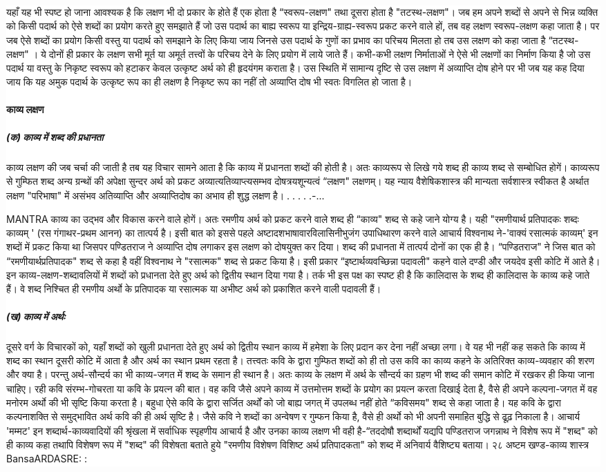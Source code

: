 यहाँ यह भी स्पष्ट हो जाना आवश्यक है कि लक्षण भी दो प्रकार के होते हैं एक होता है “स्वरूप-लक्षण" तथा दूसरा होता है "तटस्थ-लक्षण"। जब हम अपने शब्दों से अपने से भिन्न व्यक्ति को किसी पदार्थ को ऐसे शब्दों का प्रयोग करते हुए समझाते हैं जो उस पदार्थ का बाह्य स्वरूप या इन्द्रिय-ग्राह्य-स्वरूप प्रकट करने वाले हों, तब वह लक्षण स्वरूप-लक्षण कहा जाता है। पर जब ऐसे शब्दों का प्रयोग किसी वस्तु या पदार्थ को समझाने के लिए किया जाय जिनसे उस पदार्थ के गुणों का प्रभाव का परिचय मिलता हो तब उस लक्षण को कहा जाता है “तटस्थ-लक्षण" । ये दोनों ही प्रकार के लक्षण सभी मूर्त या अमूर्त तत्त्वों के परिचय देने के लिए प्रयोग में लाये जाते हैं।
कभी-कभी लक्षण निर्माताओं ने ऐसे भी लक्षणों का निर्माण किया है जो उस पदार्थ या वस्तु के निकृष्ट स्वरूप को हटाकर केवल उत्कृष्ट अर्थ को ही हृदयंगम कराता है। उस स्थिति में सामान्य दृष्टि से उस लक्षण में अव्याप्ति दोष होने पर भी जब यह कह दिया जाय कि यह अमुक पदार्थ के उत्कृष्ट रूप का ही लक्षण है निकृष्ट रूप का नहीं तो अव्याप्ति दोष भी स्वतः विगलित हो जाता है।
#### काव्य लक्षण
##### (क) काव्य में शब्द की प्रधानता
काव्य लक्षण की जब चर्चा की जाती है तब यह विचार सामने आता है कि काव्य में प्रधानता शब्दों की होती है। अतः काव्यरूप से लिखे गये शब्द ही काव्य शब्द से सम्बोधित होगें। काव्यरूप से गुम्फित शब्द अन्य ग्रन्थों की अपेक्षा सुन्दर अर्थ को प्रकट
अव्यात्यतिव्याप्त्यसम्भव दोषत्रयशून्यत्वं “लक्षण" लक्षणम्। यह न्याय वैशेषिकशास्त्र की मान्यता सर्वशास्त्र स्वीकत है अर्थात लक्षण "परिभाषा" में असंभव अतिव्याप्ति और अव्याप्तिदोष का अभाव ही शुद्ध लक्षण है।
. .
.
.
.-...

MANTRA
काव्य का उद्भव और विकास करने वाले होगें। अतः रमणीय अर्थ को प्रकट करने वाले शब्द ही “काव्य" शब्द से कहे जाने योग्य है। यही "रमणीयार्थ प्रतिपादकः शब्दः काव्यम् ' (रस गंगाथर-प्रथम आनन) का तात्पर्य है।
इसी बात को इससे पहले अष्टादशभाषावारविलासिनीभुजंग उपाधिथारण करने वाले आचार्य विश्वनाथ ने-'वाक्यं रसात्मकं काव्यम्' इन शब्दों में प्रकट किया था जिसपर पण्डितराज ने अव्याप्ति दोष लगाकर इस लक्षण को दोषयुक्त कर दिया। शब्द की प्रधानता में तात्पर्य दोनों का एक ही है। “पण्डितराज" ने जिस बात को “रमणीयार्थप्रतिपादक" शब्द से कहा है वहीं विश्वनाथ ने "रसात्मक" शब्द से प्रकट किया है। इसी प्रकार “इष्टार्थव्यवच्छिन्ना पदावली" कहने वाले दण्डी और जयदेव इसी कोटि में आते है। इन काव्य-लक्षण-शब्दावलियों में शब्दों को प्रधानता देते हुए अर्थ को द्वितीय स्थान दिया गया है। तर्क भी इस पक्ष का स्पष्ट ही है कि कालिदास के शब्द ही कालिदास के काव्य कहे जाते हैं। वे शब्द निश्चित ही रमणीय अर्थो के प्रतिपादक या रसात्मक या अभीष्ट अर्थ को प्रकाशित करने वाली पदावली हैं।
##### (ख) काव्य में अर्थः
दूसरे वर्ग के विचारकों को, यहाँ शब्दों को खुली प्रधानता देते हुए अर्थ को द्वितीय स्थान काव्य में हमेशा के लिए प्रदान कर देना नहीं अच्छा लगा। वे यह भी नहीं कह सकते कि काव्य में शब्द का स्थान दूसरी कोटि में आता है और अर्थ का स्थान प्रथम रहता है। तत्त्वतः कवि के द्वारा गुम्फित शब्दों को ही तो उस कवि का काव्य कहने के अतिरिक्त काव्य-व्यवहार की शरण और क्या है। परन्तु अर्थ-सौन्दर्य का भी काव्य-जगत में शब्द के समान ही स्थान है। अतः काव्य के लक्षण में अर्थ के सौन्दर्य का ग्रहण भी शब्द की समान कोटि में रखकर ही किया जाना चाहिए। रही कवि संरम्भ-गोचरता या कवि के प्रयत्न की बात। वह कवि जैसे अपने काव्य में उत्तमोत्तम शब्दों के प्रयोग का प्रयत्न करता दिखाई देता है, वैसे ही अपने कल्पना-जगत में वह मनोरम अर्थो की भी सृष्टि किया करता है। बहुधा ऐसे कवि के द्वारा सर्जित अर्थों को जो बाह्य जगत् में उपलब्ध नहीं होते “कविसमय" शब्द से कहा जाता है। यह कवि के द्वारा कल्पनाशक्ति से समुद्भावित अर्थ कवि की ही अर्थ सृष्टि है। जैसे कवि ने शब्दों का अन्वेषण र गुम्फन किया है, वैसे ही अर्थो को भी अपनी समाहित बुद्धि से ढूढ़ निकाला है। आचार्य 'मम्मट' इन शब्दार्थ-काव्यवादियों की श्रृंखला में सर्वाधिक स्पृहणीय आचार्य है और उनका काव्य लक्षण भी वही है-“तददोषौ शब्दार्थों
यद्यपि पण्डितराज जगन्नाथ ने विशेष रूप में "शब्द" को ही काव्य कहा तथापि विशेषण रूप में "शब्द" की विशेषता बताते हुये "रमणीय विशेषण विशिष्ट अर्थ प्रतिपादकता" को शब्द में अनिवार्य वैशिष्ट्य बताया।
२८
अष्टम खण्ड-काव्य शास्त्र
BansaARDASRE:
:
